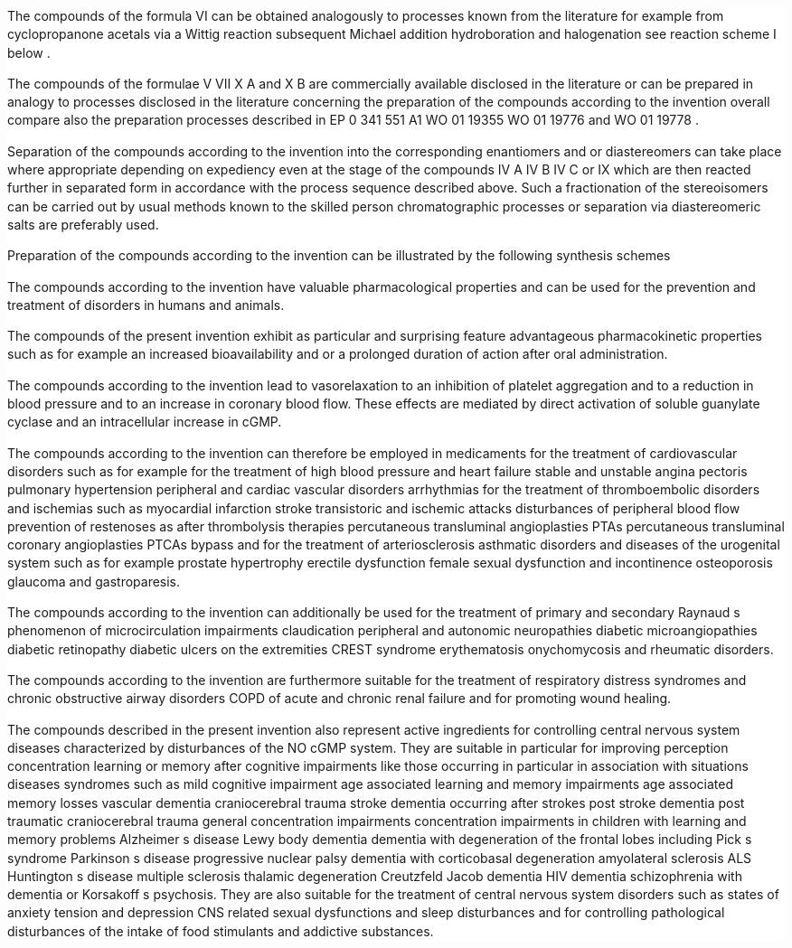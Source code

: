 The compounds of the formula VI can be obtained analogously to processes known from the literature for example from cyclopropanone acetals via a Wittig reaction subsequent Michael addition hydroboration and halogenation see reaction scheme I below .

The compounds of the formulae V VII X A and X B are commercially available disclosed in the literature or can be prepared in analogy to processes disclosed in the literature concerning the preparation of the compounds according to the invention overall compare also the preparation processes described in EP 0 341 551 A1 WO 01 19355 WO 01 19776 and WO 01 19778 .

Separation of the compounds according to the invention into the corresponding enantiomers and or diastereomers can take place where appropriate depending on expediency even at the stage of the compounds IV A IV B IV C or IX which are then reacted further in separated form in accordance with the process sequence described above. Such a fractionation of the stereoisomers can be carried out by usual methods known to the skilled person chromatographic processes or separation via diastereomeric salts are preferably used.

Preparation of the compounds according to the invention can be illustrated by the following synthesis schemes 

The compounds according to the invention have valuable pharmacological properties and can be used for the prevention and treatment of disorders in humans and animals.

The compounds of the present invention exhibit as particular and surprising feature advantageous pharmacokinetic properties such as for example an increased bioavailability and or a prolonged duration of action after oral administration.

The compounds according to the invention lead to vasorelaxation to an inhibition of platelet aggregation and to a reduction in blood pressure and to an increase in coronary blood flow. These effects are mediated by direct activation of soluble guanylate cyclase and an intracellular increase in cGMP.

The compounds according to the invention can therefore be employed in medicaments for the treatment of cardiovascular disorders such as for example for the treatment of high blood pressure and heart failure stable and unstable angina pectoris pulmonary hypertension peripheral and cardiac vascular disorders arrhythmias for the treatment of thromboembolic disorders and ischemias such as myocardial infarction stroke transistoric and ischemic attacks disturbances of peripheral blood flow prevention of restenoses as after thrombolysis therapies percutaneous transluminal angioplasties PTAs percutaneous transluminal coronary angioplasties PTCAs bypass and for the treatment of arteriosclerosis asthmatic disorders and diseases of the urogenital system such as for example prostate hypertrophy erectile dysfunction female sexual dysfunction and incontinence osteoporosis glaucoma and gastroparesis.

The compounds according to the invention can additionally be used for the treatment of primary and secondary Raynaud s phenomenon of microcirculation impairments claudication peripheral and autonomic neuropathies diabetic microangiopathies diabetic retinopathy diabetic ulcers on the extremities CREST syndrome erythematosis onychomycosis and rheumatic disorders.

The compounds according to the invention are furthermore suitable for the treatment of respiratory distress syndromes and chronic obstructive airway disorders COPD of acute and chronic renal failure and for promoting wound healing.

The compounds described in the present invention also represent active ingredients for controlling central nervous system diseases characterized by disturbances of the NO cGMP system. They are suitable in particular for improving perception concentration learning or memory after cognitive impairments like those occurring in particular in association with situations diseases syndromes such as mild cognitive impairment age associated learning and memory impairments age associated memory losses vascular dementia craniocerebral trauma stroke dementia occurring after strokes post stroke dementia post traumatic craniocerebral trauma general concentration impairments concentration impairments in children with learning and memory problems Alzheimer s disease Lewy body dementia dementia with degeneration of the frontal lobes including Pick s syndrome Parkinson s disease progressive nuclear palsy dementia with corticobasal degeneration amyolateral sclerosis ALS Huntington s disease multiple sclerosis thalamic degeneration Creutzfeld Jacob dementia HIV dementia schizophrenia with dementia or Korsakoff s psychosis. They are also suitable for the treatment of central nervous system disorders such as states of anxiety tension and depression CNS related sexual dysfunctions and sleep disturbances and for controlling pathological disturbances of the intake of food stimulants and addictive substances.
